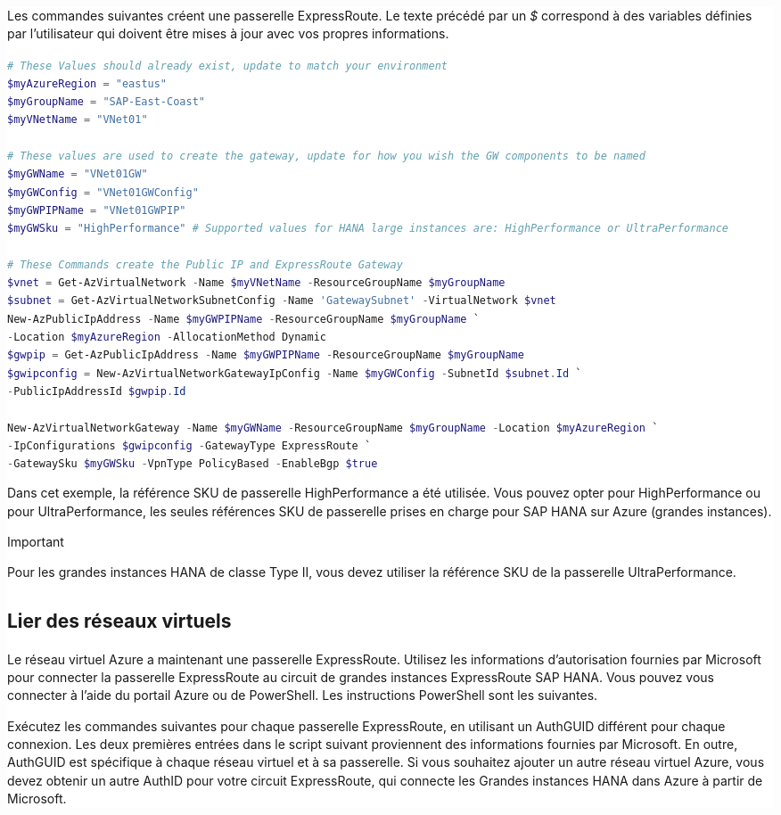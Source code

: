 Les commandes suivantes créent une passerelle ExpressRoute. Le texte précédé par un _$_ correspond à des variables définies par l’utilisateur qui doivent être mises à jour avec vos propres informations.

```powershell
# These Values should already exist, update to match your environment
$myAzureRegion = "eastus"
$myGroupName = "SAP-East-Coast"
$myVNetName = "VNet01"

# These values are used to create the gateway, update for how you wish the GW components to be named
$myGWName = "VNet01GW"
$myGWConfig = "VNet01GWConfig"
$myGWPIPName = "VNet01GWPIP"
$myGWSku = "HighPerformance" # Supported values for HANA large instances are: HighPerformance or UltraPerformance

# These Commands create the Public IP and ExpressRoute Gateway
$vnet = Get-AzVirtualNetwork -Name $myVNetName -ResourceGroupName $myGroupName
$subnet = Get-AzVirtualNetworkSubnetConfig -Name 'GatewaySubnet' -VirtualNetwork $vnet
New-AzPublicIpAddress -Name $myGWPIPName -ResourceGroupName $myGroupName `
-Location $myAzureRegion -AllocationMethod Dynamic
$gwpip = Get-AzPublicIpAddress -Name $myGWPIPName -ResourceGroupName $myGroupName
$gwipconfig = New-AzVirtualNetworkGatewayIpConfig -Name $myGWConfig -SubnetId $subnet.Id `
-PublicIpAddressId $gwpip.Id

New-AzVirtualNetworkGateway -Name $myGWName -ResourceGroupName $myGroupName -Location $myAzureRegion `
-IpConfigurations $gwipconfig -GatewayType ExpressRoute `
-GatewaySku $myGWSku -VpnType PolicyBased -EnableBgp $true
```

Dans cet exemple, la référence SKU de passerelle HighPerformance a été utilisée. Vous pouvez opter pour HighPerformance ou pour UltraPerformance, les seules références SKU de passerelle prises en charge pour SAP HANA sur Azure (grandes instances).

> [!IMPORTANT]
> Pour les grandes instances HANA de classe Type II, vous devez utiliser la référence SKU de la passerelle UltraPerformance.

## <a name="link-virtual-networks"></a>Lier des réseaux virtuels

Le réseau virtuel Azure a maintenant une passerelle ExpressRoute. Utilisez les informations d’autorisation fournies par Microsoft pour connecter la passerelle ExpressRoute au circuit de grandes instances ExpressRoute SAP HANA. Vous pouvez vous connecter à l’aide du portail Azure ou de PowerShell. Les instructions PowerShell sont les suivantes. 

Exécutez les commandes suivantes pour chaque passerelle ExpressRoute, en utilisant un AuthGUID différent pour chaque connexion. Les deux premières entrées dans le script suivant proviennent des informations fournies par Microsoft. En outre, AuthGUID est spécifique à chaque réseau virtuel et à sa passerelle. Si vous souhaitez ajouter un autre réseau virtuel Azure, vous devez obtenir un autre AuthID pour votre circuit ExpressRoute, qui connecte les Grandes instances HANA dans Azure à partir de Microsoft. 
